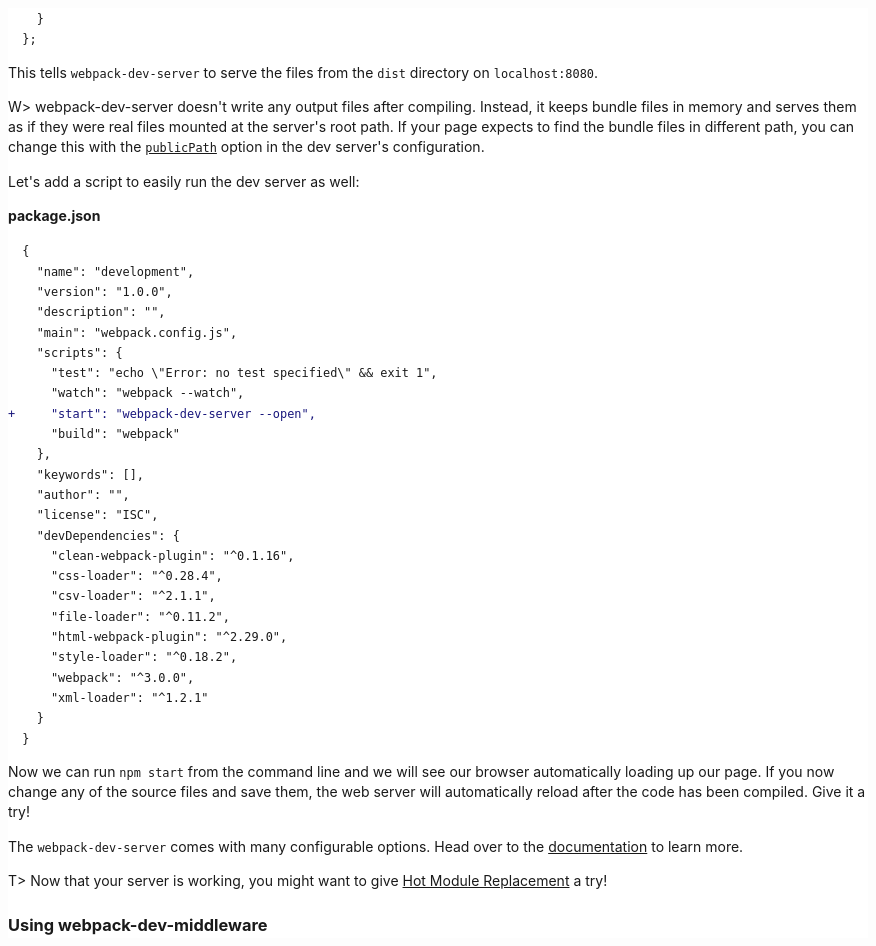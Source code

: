 ``` diff
    }
  };
```

This tells `webpack-dev-server` to serve the files from the `dist` directory on `localhost:8080`.

W> webpack-dev-server doesn't write any output files after compiling. Instead, it keeps bundle files in memory and serves them as if they were real files mounted at the server's root path. If your page expects to find the bundle files in different path, you can change this with the [`publicPath`](/configuration/dev-server/#devserver-publicpath-) option in the dev server's configuration.

Let's add a script to easily run the dev server as well:

__package.json__

``` diff
  {
    "name": "development",
    "version": "1.0.0",
    "description": "",
    "main": "webpack.config.js",
    "scripts": {
      "test": "echo \"Error: no test specified\" && exit 1",
      "watch": "webpack --watch",
+     "start": "webpack-dev-server --open",
      "build": "webpack"
    },
    "keywords": [],
    "author": "",
    "license": "ISC",
    "devDependencies": {
      "clean-webpack-plugin": "^0.1.16",
      "css-loader": "^0.28.4",
      "csv-loader": "^2.1.1",
      "file-loader": "^0.11.2",
      "html-webpack-plugin": "^2.29.0",
      "style-loader": "^0.18.2",
      "webpack": "^3.0.0",
      "xml-loader": "^1.2.1"
    }
  }
```

Now we can run `npm start` from the command line and we will see our browser automatically loading up our page. If you now change any of the source files and save them, the web server will automatically reload after the code has been compiled. Give it a try!

The `webpack-dev-server` comes with many configurable options. Head over to the [documentation](/configuration/dev-server) to learn more.

T> Now that your server is working, you might want to give [Hot Module Replacement](/guides/hot-module-replacement) a try!


### Using webpack-dev-middleware
